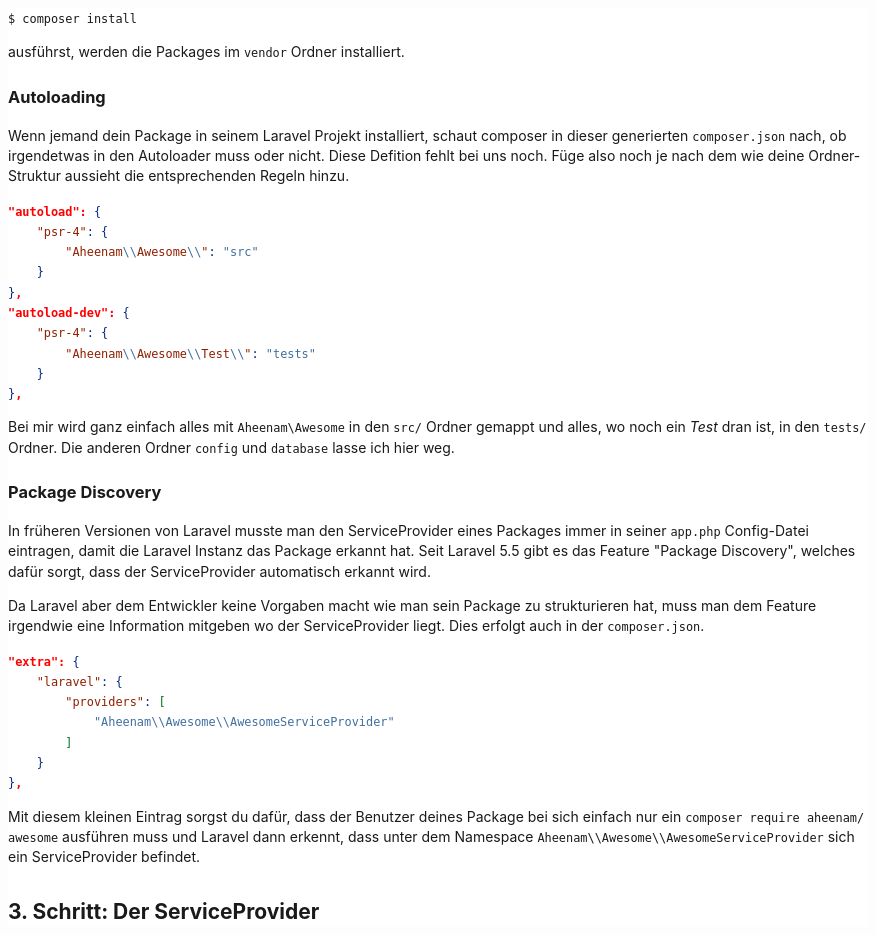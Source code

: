 ```bash
$ composer install
```

ausführst, werden die Packages im `vendor` Ordner installiert.

### Autoloading

Wenn jemand dein Package in seinem Laravel Projekt installiert, schaut composer in dieser generierten `composer.json` nach, ob irgendetwas in den Autoloader muss oder nicht. Diese Defition fehlt bei uns noch. Füge also noch je nach dem wie deine Ordner-Struktur aussieht die entsprechenden Regeln hinzu.

```json
"autoload": {
    "psr-4": {
        "Aheenam\\Awesome\\": "src"
    }
},
"autoload-dev": {
    "psr-4": {
        "Aheenam\\Awesome\\Test\\": "tests"
    }
},
```

Bei mir wird ganz einfach alles mit `Aheenam\Awesome` in den `src/` Ordner gemappt und alles, wo noch ein *Test* dran ist, in den `tests/` Ordner. Die anderen Ordner `config` und `database` lasse ich hier weg.

### Package Discovery

In früheren Versionen von Laravel musste man den ServiceProvider eines Packages immer in seiner `app.php` Config-Datei eintragen, damit die Laravel Instanz das Package erkannt hat. Seit Laravel 5.5 gibt es das Feature "Package Discovery", welches dafür sorgt, dass der ServiceProvider automatisch erkannt wird.

Da Laravel aber dem Entwickler keine Vorgaben macht wie man sein Package zu strukturieren hat, muss man dem Feature irgendwie eine Information mitgeben wo der ServiceProvider liegt. Dies erfolgt auch in der `composer.json`.

```json
"extra": {
    "laravel": {
        "providers": [
            "Aheenam\\Awesome\\AwesomeServiceProvider"
        ]
    }
},
```

Mit diesem kleinen Eintrag sorgst du dafür, dass der Benutzer deines Package bei sich einfach nur ein `composer require aheenam/awesome` ausführen muss und Laravel dann erkennt, dass unter dem Namespace `Aheenam\\Awesome\\AwesomeServiceProvider` sich ein ServiceProvider befindet.

## 3. Schritt: Der ServiceProvider
